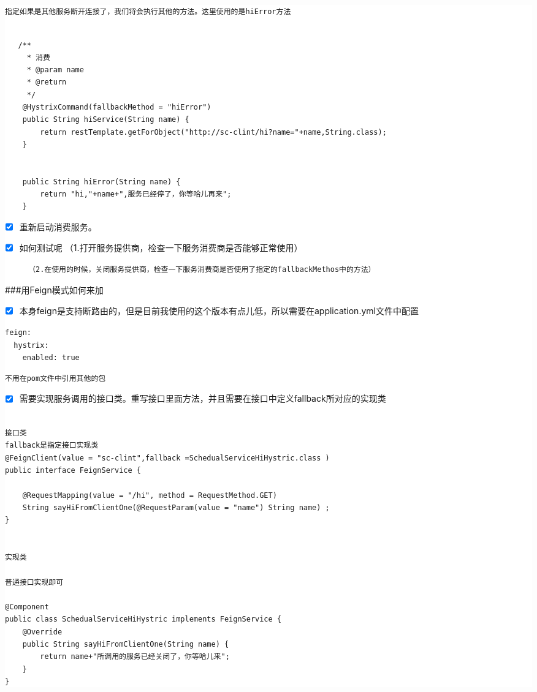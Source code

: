     指定如果是其他服务断开连接了，我们将会执行其他的方法。这里使用的是hiError方法
    
```aidl

   /**
     * 消费
     * @param name
     * @return
     */
    @HystrixCommand(fallbackMethod = "hiError")
    public String hiService(String name) {
        return restTemplate.getForObject("http://sc-clint/hi?name="+name,String.class);
    }


    public String hiError(String name) {
        return "hi,"+name+",服务已经停了，你等哈儿再来";
    }
```

+ [x] 重新启动消费服务。

+ [x] 如何测试呢
        （1.打开服务提供商，检查一下服务消费商是否能够正常使用）
        
        （2.在使用的时候，关闭服务提供商，检查一下服务消费商是否使用了指定的fallbackMethos中的方法）
        
        
###用Feign模式如何来加

+ [x] 本身feign是支持断路由的，但是目前我使用的这个版本有点儿低，所以需要在application.yml文件中配置
```aidl
feign:
  hystrix:
    enabled: true
```

    不用在pom文件中引用其他的包
    
+ [x] 需要实现服务调用的接口类。重写接口里面方法，并且需要在接口中定义fallback所对应的实现类
```aidl

接口类
fallback是指定接口实现类
@FeignClient(value = "sc-clint",fallback =SchedualServiceHiHystric.class )
public interface FeignService {

    @RequestMapping(value = "/hi", method = RequestMethod.GET)
    String sayHiFromClientOne(@RequestParam(value = "name") String name) ;
}


实现类

普通接口实现即可

@Component
public class SchedualServiceHiHystric implements FeignService {
    @Override
    public String sayHiFromClientOne(String name) {
        return name+"所调用的服务已经关闭了，你等哈儿来";
    }
}

```
